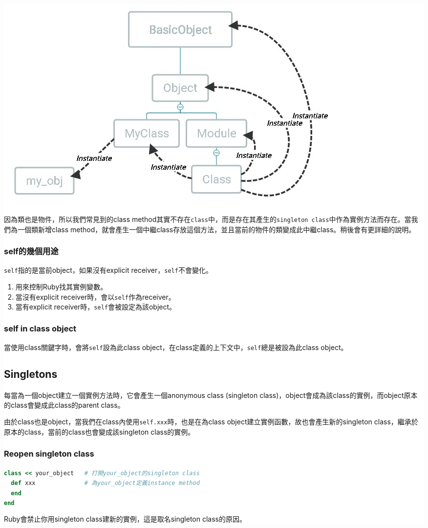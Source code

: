 ![](../images/metaprogramming-ruby-1.jpg)

因為類也是物件，所以我們常見到的class method其實不存在`class`中，而是存在其產生的`singleton class`中作為實例方法而存在。當我們為一個類新增class method，就會產生一個中繼class存放這個方法，並且當前的物件的類變成此中繼class。稍後會有更詳細的說明。

### self的幾個用途

`self`指的是當前object，如果沒有explicit receiver，`self`不會變化。

1. 用來控制Ruby找其實例變數。
2. 當沒有explicit receiver時，會以`self`作為receiver。
3. 當有explicit receiver時，`self`會被設定為該object。

### self in class object

當使用class關鍵字時，會將`self`設為此class object，在class定義的上下文中，`self`總是被設為此class object。

## Singletons

每當為一個object建立一個實例方法時，它會產生一個anonymous class (singleton class)，object會成為該class的實例，而object原本的class會變成此class的parent class。

由於class也是object，當我們在class內使用`self.xxx`時，也是在為class object建立實例函數，故也會產生新的singleton class，繼承於原本的class，當前的class也會變成該singleton class的實例。

### Reopen singleton class
```ruby
class << your_object   # 打開your_object的singleton class
  def xxx              # 為your_object定義instance method
  end
end
```
Ruby會禁止你用singleton class建新的實例，這是取名singleton class的原因。
